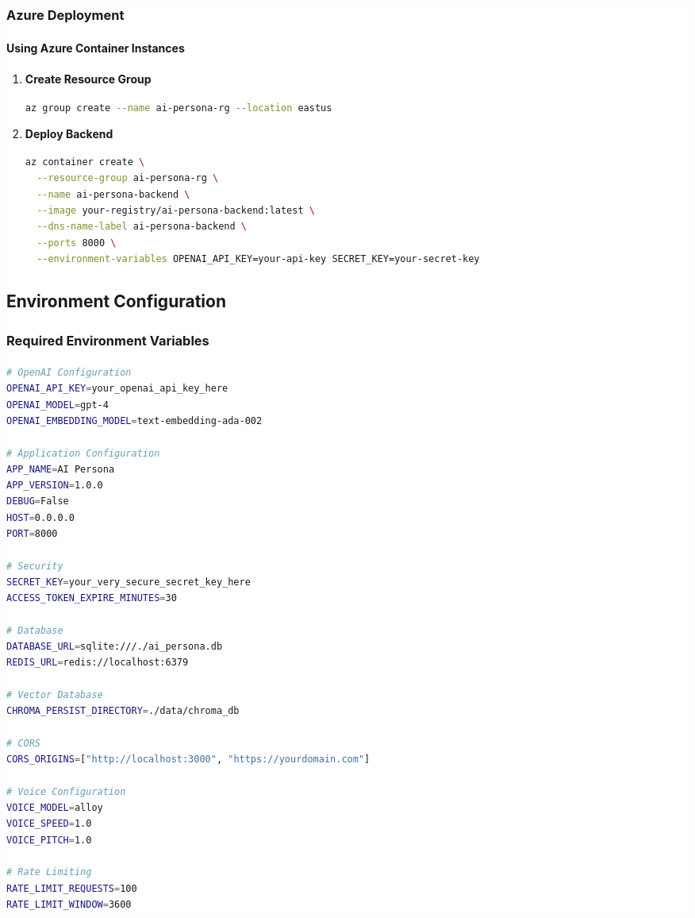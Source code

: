 ### Azure Deployment

#### Using Azure Container Instances

1. **Create Resource Group**
   ```bash
   az group create --name ai-persona-rg --location eastus
   ```

2. **Deploy Backend**
   ```bash
   az container create \
     --resource-group ai-persona-rg \
     --name ai-persona-backend \
     --image your-registry/ai-persona-backend:latest \
     --dns-name-label ai-persona-backend \
     --ports 8000 \
     --environment-variables OPENAI_API_KEY=your-api-key SECRET_KEY=your-secret-key
   ```

## Environment Configuration

### Required Environment Variables

```bash
# OpenAI Configuration
OPENAI_API_KEY=your_openai_api_key_here
OPENAI_MODEL=gpt-4
OPENAI_EMBEDDING_MODEL=text-embedding-ada-002

# Application Configuration
APP_NAME=AI Persona
APP_VERSION=1.0.0
DEBUG=False
HOST=0.0.0.0
PORT=8000

# Security
SECRET_KEY=your_very_secure_secret_key_here
ACCESS_TOKEN_EXPIRE_MINUTES=30

# Database
DATABASE_URL=sqlite:///./ai_persona.db
REDIS_URL=redis://localhost:6379

# Vector Database
CHROMA_PERSIST_DIRECTORY=./data/chroma_db

# CORS
CORS_ORIGINS=["http://localhost:3000", "https://yourdomain.com"]

# Voice Configuration
VOICE_MODEL=alloy
VOICE_SPEED=1.0
VOICE_PITCH=1.0

# Rate Limiting
RATE_LIMIT_REQUESTS=100
RATE_LIMIT_WINDOW=3600
```
